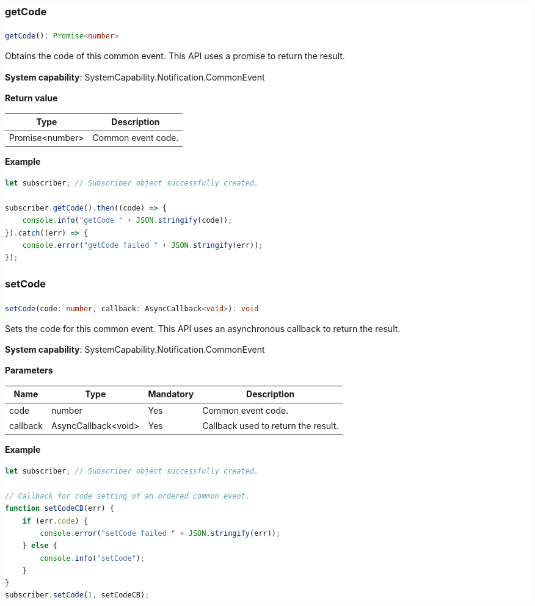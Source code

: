 ### getCode

```ts
getCode(): Promise<number>
```

Obtains the code of this common event. This API uses a promise to return the result.

**System capability**: SystemCapability.Notification.CommonEvent

**Return value**

| Type            | Description                |
| ---------------- | -------------------- |
| Promise\<number> | Common event code.|

**Example**

```ts
let subscriber;	// Subscriber object successfully created.

subscriber.getCode().then((code) => {
    console.info("getCode " + JSON.stringify(code));
}).catch((err) => {
    console.error("getCode failed " + JSON.stringify(err));
});
```

### setCode

```ts
setCode(code: number, callback: AsyncCallback<void>): void
```

Sets the code for this common event. This API uses an asynchronous callback to return the result.

**System capability**: SystemCapability.Notification.CommonEvent

**Parameters**

| Name  | Type                | Mandatory| Description                  |
| -------- | -------------------- | ---- | ---------------------- |
| code     | number               | Yes  | Common event code.  |
| callback | AsyncCallback\<void> | Yes  | Callback used to return the result.|

**Example**

```ts
let subscriber;	// Subscriber object successfully created.

// Callback for code setting of an ordered common event.
function setCodeCB(err) {
    if (err.code) {
        console.error("setCode failed " + JSON.stringify(err));
    } else {
        console.info("setCode");
    }
}
subscriber.setCode(1, setCodeCB);
```

